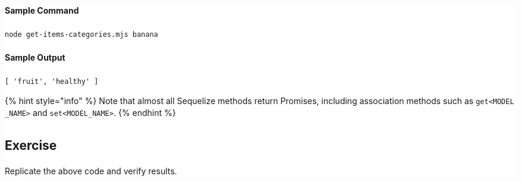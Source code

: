 #### Sample Command

```bash
node get-items-categories.mjs banana
```

#### Sample Output

```text
[ 'fruit', 'healthy' ]
```

{% hint style="info" %}
Note that almost all Sequelize methods return Promises, including association methods such as `get<MODEL_NAME>` and `set<MODEL_NAME>`.
{% endhint %}

## Exercise

Replicate the above code and verify results.

